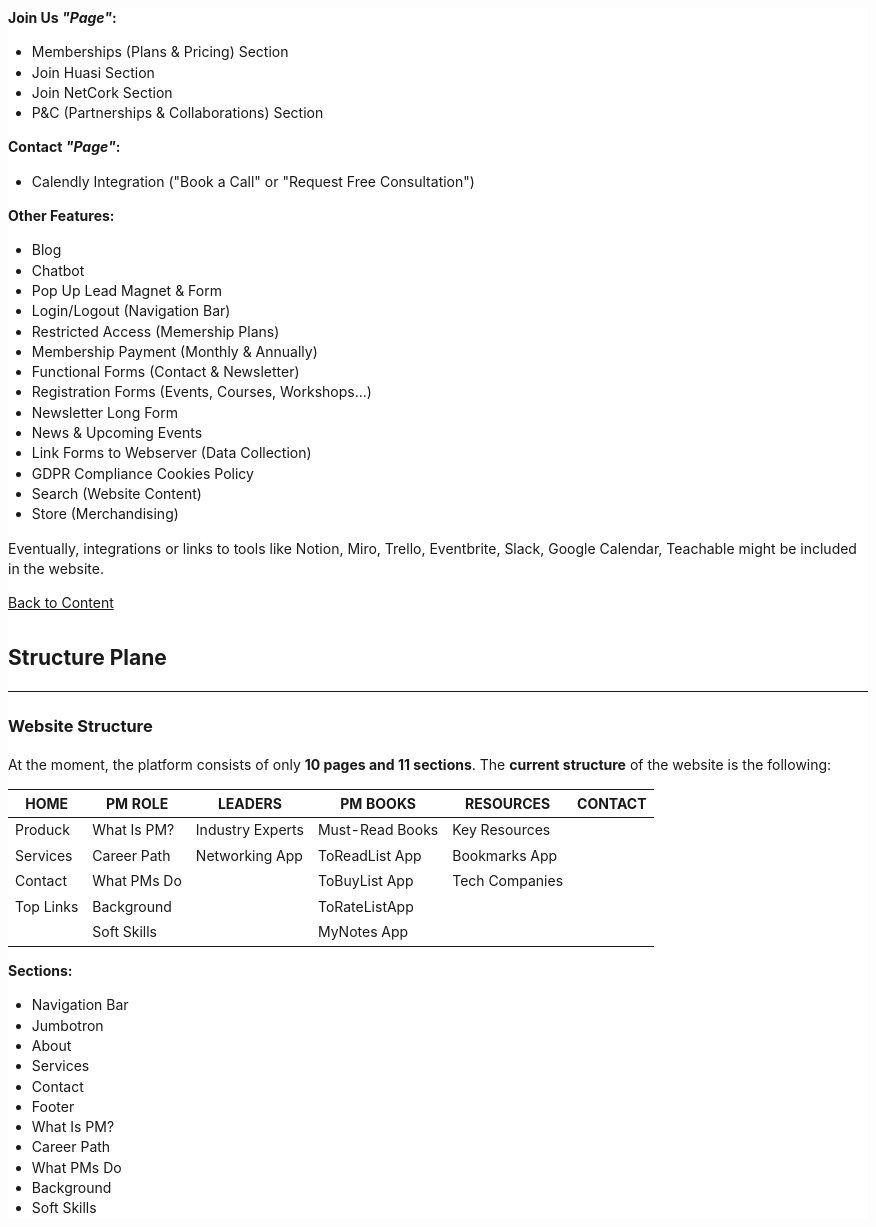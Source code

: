 **Join Us *"Page"*:**
- Memberships (Plans & Pricing) Section
- Join Huasi Section
- Join NetCork Section
- P&C (Partnerships & Collaborations) Section

**Contact *"Page"*:**
- Calendly Integration ("Book a Call" or "Request Free Consultation")

**Other Features:**
- Blog
- Chatbot
- Pop Up Lead Magnet & Form
- Login/Logout (Navigation Bar)
- Restricted Access (Memership Plans)
- Membership Payment (Monthly & Annually)
- Functional Forms (Contact & Newsletter)
- Registration Forms (Events, Courses, Workshops...)
- Newsletter Long Form
- News & Upcoming Events
- Link Forms to Webserver (Data Collection)
- GDPR Compliance Cookies Policy
- Search (Website Content)
- Store (Merchandising)

Eventually, integrations or links to tools like Notion, Miro, Trello, Eventbrite, Slack, Google Calendar, Teachable might be included in the website.

[Back to Content](#content)

## **Structure Plane** 
____

### **Website Structure**

At the moment, the platform consists of only **10 pages and 11 sections**. The **current structure** of the website is the following:

|HOME|PM ROLE|LEADERS|PM BOOKS|RESOURCES|CONTACT|
|--|----|-----|---|---|---|
|Produck|What Is PM?|Industry Experts|Must-Read Books|Key Resources||
|Services|Career Path|Networking App|ToReadList App|Bookmarks App||
|Contact|What PMs Do||ToBuyList App|Tech Companies||
|Top Links|Background||ToRateListApp|||
||Soft Skills||MyNotes App|||

**Sections:**
- Navigation Bar
- Jumbotron
- About
- Services
- Contact
- Footer
- What Is PM?
- Career Path
- What PMs Do
- Background
- Soft Skills
